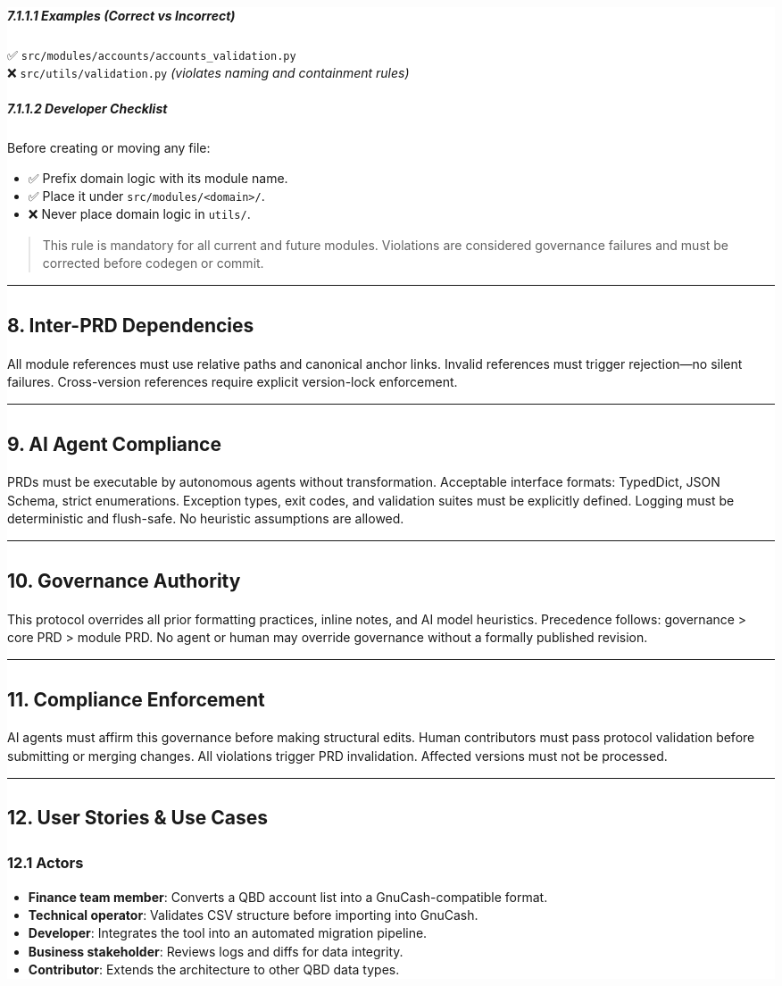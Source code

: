 ##### 7.1.1.1 Examples (Correct vs Incorrect)
✅ `src/modules/accounts/accounts_validation.py`  
❌ `src/utils/validation.py` *(violates naming and containment rules)*

##### 7.1.1.2 Developer Checklist
Before creating or moving any file:
- ✅ Prefix domain logic with its module name.
- ✅ Place it under `src/modules/<domain>/`.
- ❌ Never place domain logic in `utils/`.

> This rule is mandatory for all current and future modules. Violations are considered governance failures and must be corrected before codegen or commit.

---

## 8. Inter-PRD Dependencies
All module references must use relative paths and canonical anchor links. Invalid references must trigger rejection—no silent failures. Cross-version references require explicit version-lock enforcement.

---

## 9. AI Agent Compliance
PRDs must be executable by autonomous agents without transformation. Acceptable interface formats: TypedDict, JSON Schema, strict enumerations. Exception types, exit codes, and validation suites must be explicitly defined. Logging must be deterministic and flush-safe. No heuristic assumptions are allowed.

---

## 10. Governance Authority
This protocol overrides all prior formatting practices, inline notes, and AI model heuristics. Precedence follows: governance > core PRD > module PRD. No agent or human may override governance without a formally published revision.

---

## 11. Compliance Enforcement
AI agents must affirm this governance before making structural edits. Human contributors must pass protocol validation before submitting or merging changes. All violations trigger PRD invalidation. Affected versions must not be processed.

---

## 12. User Stories & Use Cases
### 12.1 Actors
- **Finance team member**: Converts a QBD account list into a GnuCash-compatible format.
- **Technical operator**: Validates CSV structure before importing into GnuCash.
- **Developer**: Integrates the tool into an automated migration pipeline.
- **Business stakeholder**: Reviews logs and diffs for data integrity.
- **Contributor**: Extends the architecture to other QBD data types.
